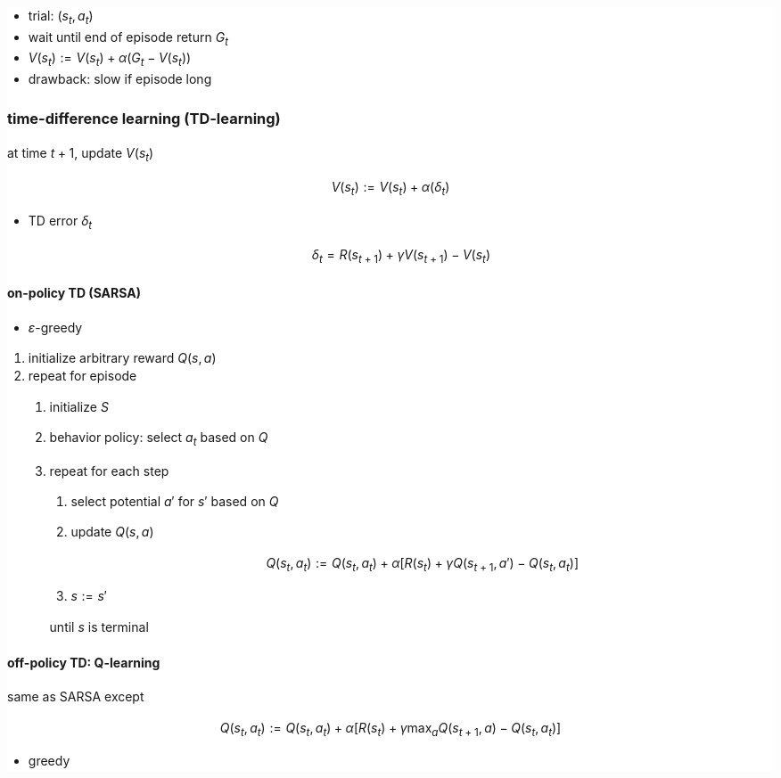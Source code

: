 - trial: $(s_t,a_t)$
- wait until end of episode return $G_t$
- $V(s_t):=V(s_t)+\alpha(G_t-V(s_t))$
- drawback: slow if episode long

### time-difference learning (TD-learning)

at time $t+1$, update $V(s_t)$

$$
V(s_t):=V(s_t)+\alpha(\delta_t)
$$

- TD error $\delta_t$

    $$
    \delta_t=R(s_{t+1})+\gamma V(s_{t+1})-V(s_t)
    $$

#### on-policy TD (SARSA)

- $\varepsilon$-greedy

1. initialize arbitrary reward $Q(s,a)$
1. repeat for episode
    1. initialize $S$
    1. behavior policy: select $a_t$ based on $Q$
    1. repeat for each step
        1. select potential $a'$ for $s'$ based on $Q$
        1. update $Q(s,a)$

            $$
            Q(s_t,a_t):=Q(s_t,a_t)+\alpha\left[
                R(s_t)+\gamma Q(s_{t+1},a')-Q(s_t,a_t)
            \right]
            $$

        1. $s:=s'$

        until $s$ is terminal

#### off-policy TD: Q-learning

same as SARSA except

$$
Q(s_t,a_t):=Q(s_t,a_t)+\alpha\left[
    R(s_t)+\gamma\max_aQ(s_{t+1},a)-Q(s_t,a_t)
\right]
$$

- greedy
